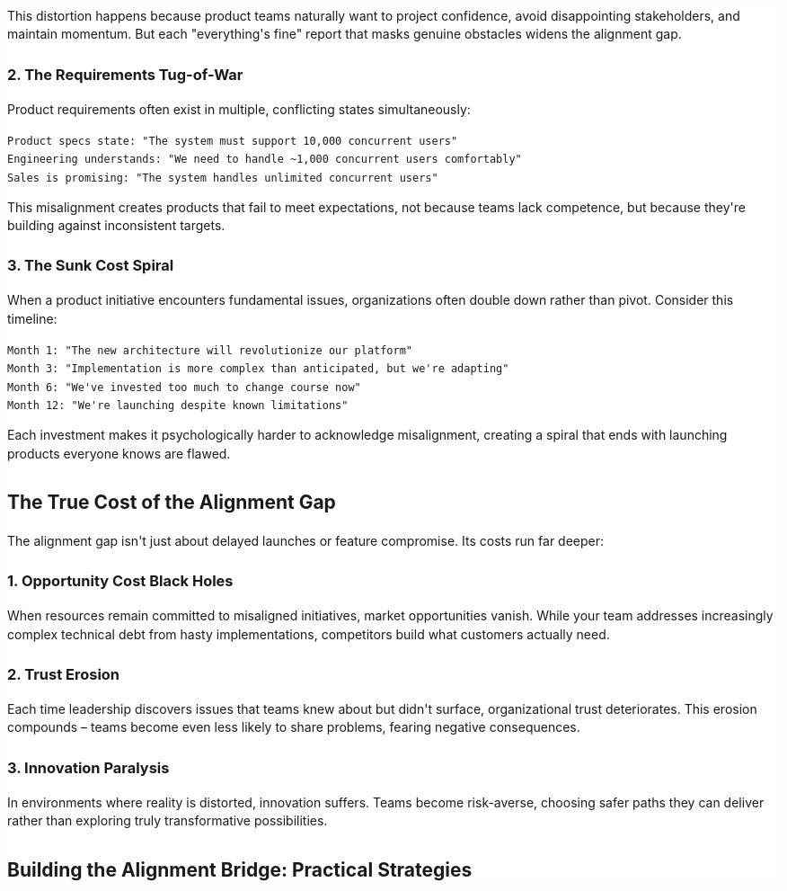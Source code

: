 This distortion happens because product teams naturally want to project confidence, avoid disappointing stakeholders, and maintain momentum. But each "everything's fine" report that masks genuine obstacles widens the alignment gap.

### 2. The Requirements Tug-of-War

Product requirements often exist in multiple, conflicting states simultaneously:

```
Product specs state: "The system must support 10,000 concurrent users"
Engineering understands: "We need to handle ~1,000 concurrent users comfortably"
Sales is promising: "The system handles unlimited concurrent users"
```

This misalignment creates products that fail to meet expectations, not because teams lack competence, but because they're building against inconsistent targets.

### 3. The Sunk Cost Spiral

When a product initiative encounters fundamental issues, organizations often double down rather than pivot. Consider this timeline:

```
Month 1: "The new architecture will revolutionize our platform"
Month 3: "Implementation is more complex than anticipated, but we're adapting"
Month 6: "We've invested too much to change course now"
Month 12: "We're launching despite known limitations"
```

Each investment makes it psychologically harder to acknowledge misalignment, creating a spiral that ends with launching products everyone knows are flawed.

## The True Cost of the Alignment Gap

The alignment gap isn't just about delayed launches or feature compromise. Its costs run far deeper:

### 1. Opportunity Cost Black Holes

When resources remain committed to misaligned initiatives, market opportunities vanish. While your team addresses increasingly complex technical debt from hasty implementations, competitors build what customers actually need.

### 2. Trust Erosion

Each time leadership discovers issues that teams knew about but didn't surface, organizational trust deteriorates. This erosion compounds – teams become even less likely to share problems, fearing negative consequences.

### 3. Innovation Paralysis

In environments where reality is distorted, innovation suffers. Teams become risk-averse, choosing safer paths they can deliver rather than exploring truly transformative possibilities.

## Building the Alignment Bridge: Practical Strategies
